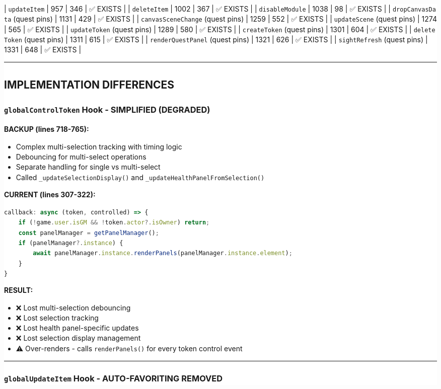 | `updateItem` | 957 | 346 | ✅ EXISTS |
| `deleteItem` | 1002 | 367 | ✅ EXISTS |
| `disableModule` | 1038 | 98 | ✅ EXISTS |
| `dropCanvasData` (quest pins) | 1131 | 429 | ✅ EXISTS |
| `canvasSceneChange` (quest pins) | 1259 | 552 | ✅ EXISTS |
| `updateScene` (quest pins) | 1274 | 565 | ✅ EXISTS |
| `updateToken` (quest pins) | 1289 | 580 | ✅ EXISTS |
| `createToken` (quest pins) | 1301 | 604 | ✅ EXISTS |
| `deleteToken` (quest pins) | 1311 | 615 | ✅ EXISTS |
| `renderQuestPanel` (quest pins) | 1321 | 626 | ✅ EXISTS |
| `sightRefresh` (quest pins) | 1331 | 648 | ✅ EXISTS |

---

## IMPLEMENTATION DIFFERENCES

### `globalControlToken` Hook - SIMPLIFIED (DEGRADED)

**BACKUP (lines 718-765):**
- Complex multi-selection tracking with timing logic
- Debouncing for multi-select operations
- Separate handling for single vs multi-select
- Called `_updateSelectionDisplay()` and `_updateHealthPanelFromSelection()`

**CURRENT (lines 307-322):**
```javascript
callback: async (token, controlled) => {
    if (!game.user.isGM && !token.actor?.isOwner) return;
    const panelManager = getPanelManager();
    if (panelManager?.instance) {
        await panelManager.instance.renderPanels(panelManager.instance.element);
    }
}
```

**RESULT:** 
- ❌ Lost multi-selection debouncing
- ❌ Lost selection tracking
- ❌ Lost health panel-specific updates
- ❌ Lost selection display management
- ⚠️ Over-renders - calls `renderPanels()` for every token control event

---

### `globalUpdateItem` Hook - AUTO-FAVORITING REMOVED
